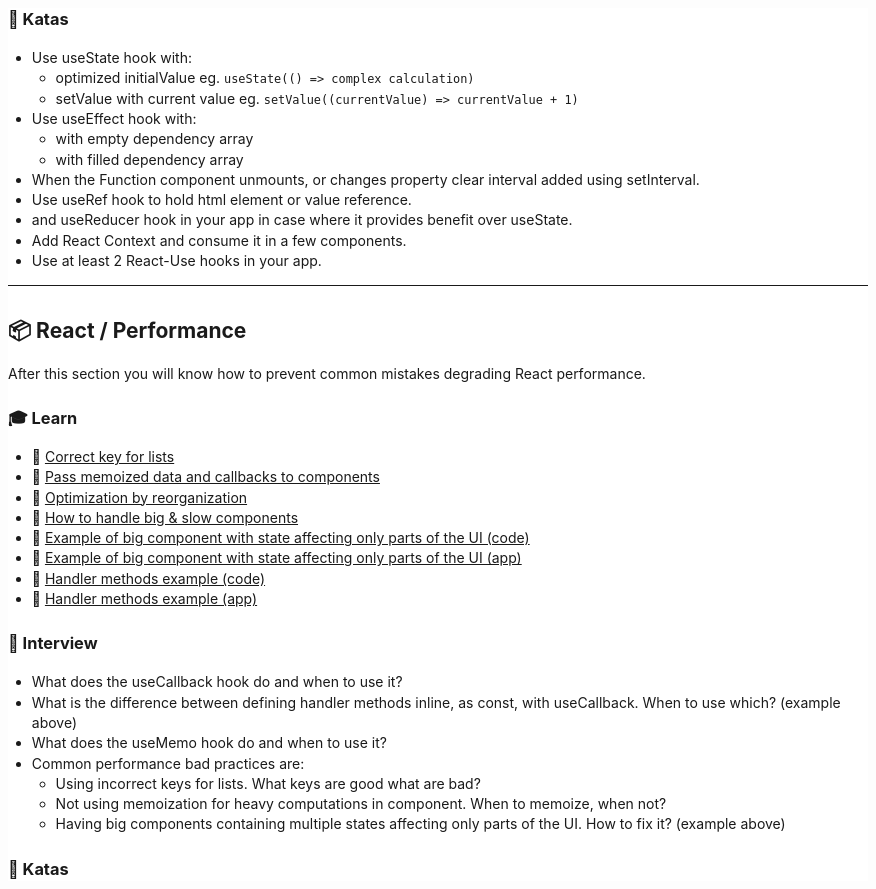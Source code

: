 ### 📝 Katas

- Use useState hook with:
  - optimized initialValue eg. `useState(() => complex calculation)`
  - setValue with current value eg. `setValue((currentValue) => currentValue + 1)`
- Use useEffect hook with:
  - with empty dependency array
  - with filled dependency array
- When the Function component unmounts, or changes property clear interval added using setInterval.
- Use useRef hook to hold html element or value reference.
- and useReducer hook in your app in case where it provides benefit over useState.
- Add React Context and consume it in a few components.
- Use at least 2 React-Use hooks in your app.

---

## 📦 React / Performance

After this section you will know how to prevent common mistakes degrading React performance.

### 🎓 Learn

- 📗 [Correct key for lists](https://medium.com/information-and-technology/a-simple-list-render-optimization-for-react-ef0a133e9c86)
- 📗 [Pass memoized data and callbacks to components](https://blog.bitsrc.io/optimize-your-react-functional-components-with-usecallback-and-usememo-34bb52bc9a13)
- 📗 [Optimization by reorganization](https://overreacted.io/before-you-memo/)
- 📗 [How to handle big & slow components](https://selleo.com/til/posts/tiqujjynoi-react-optimization-of-lists-in-big-components)
- 🔎 [Example of big component with state affecting only parts of the UI (code)](https://github.com/Selleo/react_devpath_examples/blob/master/src/pages/Basic/BigListOptimizationExample/Unoptimized/UnoptimizedApp.js)
- 🔎 [Example of big component with state affecting only parts of the UI (app)](https://react-devpath-examples.netlify.app/basics/bigComponentOptimization)
- 🔎 [Handler methods example (code)](https://github.com/Selleo/react_devpath_examples/blob/master/src/pages/Basic/HandlerMethods/HandlerMethods.js)
- 🔎 [Handler methods example (app)](https://react-devpath-examples.netlify.app/basics/handler)

### 🎤 Interview

- What does the useCallback hook do and when to use it?
- What is the difference between defining handler methods inline, as const, with useCallback. When to use which? (example above)
- What does the useMemo hook do and when to use it?
- Common performance bad practices are:
  - Using incorrect keys for lists. What keys are good what are bad?
  - Not using memoization for heavy computations in component. When to memoize, when not?
  - Having big components containing multiple states affecting only parts of the UI. How to fix it? (example above)

### 📝 Katas
